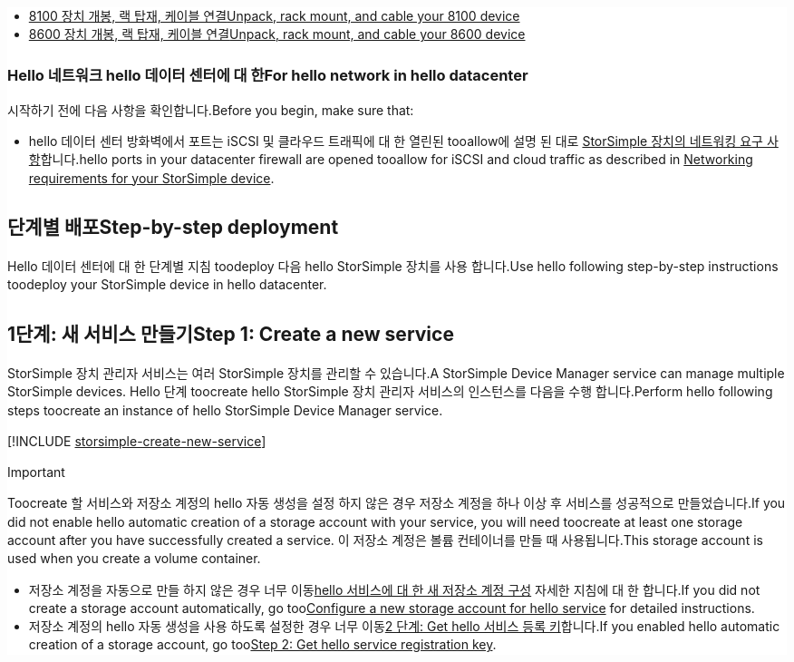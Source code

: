 * [<span data-ttu-id="d8813-176">8100 장치 개봉, 랙 탑재, 케이블 연결</span><span class="sxs-lookup"><span data-stu-id="d8813-176">Unpack, rack mount, and cable your 8100 device</span></span>](storsimple-8100-hardware-installation.md)
* [<span data-ttu-id="d8813-177">8600 장치 개봉, 랙 탑재, 케이블 연결</span><span class="sxs-lookup"><span data-stu-id="d8813-177">Unpack, rack mount, and cable your 8600 device</span></span>](storsimple-8600-hardware-installation.md)

### <a name="for-hello-network-in-hello-datacenter"></a><span data-ttu-id="d8813-178">Hello 네트워크 hello 데이터 센터에 대 한</span><span class="sxs-lookup"><span data-stu-id="d8813-178">For hello network in hello datacenter</span></span>
<span data-ttu-id="d8813-179">시작하기 전에 다음 사항을 확인합니다.</span><span class="sxs-lookup"><span data-stu-id="d8813-179">Before you begin, make sure that:</span></span>

* <span data-ttu-id="d8813-180">hello 데이터 센터 방화벽에서 포트는 iSCSI 및 클라우드 트래픽에 대 한 열린된 tooallow에 설명 된 대로 [StorSimple 장치의 네트워킹 요구 사항](storsimple-8000-system-requirements.md#networking-requirements-for-your-storsimple-device)합니다.</span><span class="sxs-lookup"><span data-stu-id="d8813-180">hello ports in your datacenter firewall are opened tooallow for iSCSI and cloud traffic as described in [Networking requirements for your StorSimple device](storsimple-8000-system-requirements.md#networking-requirements-for-your-storsimple-device).</span></span>

## <a name="step-by-step-deployment"></a><span data-ttu-id="d8813-181">단계별 배포</span><span class="sxs-lookup"><span data-stu-id="d8813-181">Step-by-step deployment</span></span>
<span data-ttu-id="d8813-182">Hello 데이터 센터에 대 한 단계별 지침 toodeploy 다음 hello StorSimple 장치를 사용 합니다.</span><span class="sxs-lookup"><span data-stu-id="d8813-182">Use hello following step-by-step instructions toodeploy your StorSimple device in hello datacenter.</span></span>

## <a name="step-1-create-a-new-service"></a><span data-ttu-id="d8813-183">1단계: 새 서비스 만들기</span><span class="sxs-lookup"><span data-stu-id="d8813-183">Step 1: Create a new service</span></span>
<span data-ttu-id="d8813-184">StorSimple 장치 관리자 서비스는 여러 StorSimple 장치를 관리할 수 있습니다.</span><span class="sxs-lookup"><span data-stu-id="d8813-184">A StorSimple Device Manager service can manage multiple StorSimple devices.</span></span> <span data-ttu-id="d8813-185">Hello 단계 toocreate hello StorSimple 장치 관리자 서비스의 인스턴스를 다음을 수행 합니다.</span><span class="sxs-lookup"><span data-stu-id="d8813-185">Perform hello following steps toocreate an instance of hello StorSimple Device Manager service.</span></span>

[!INCLUDE [storsimple-create-new-service](../../includes/storsimple-8000-create-new-service.md)]

> [!IMPORTANT]
> <span data-ttu-id="d8813-186">Toocreate 할 서비스와 저장소 계정의 hello 자동 생성을 설정 하지 않은 경우 저장소 계정을 하나 이상 후 서비스를 성공적으로 만들었습니다.</span><span class="sxs-lookup"><span data-stu-id="d8813-186">If you did not enable hello automatic creation of a storage account with your service, you will need toocreate at least one storage account after you have successfully created a service.</span></span> <span data-ttu-id="d8813-187">이 저장소 계정은 볼륨 컨테이너를 만들 때 사용됩니다.</span><span class="sxs-lookup"><span data-stu-id="d8813-187">This storage account is used when you create a volume container.</span></span>
>
> * <span data-ttu-id="d8813-188">저장소 계정을 자동으로 만들 하지 않은 경우 너무 이동[hello 서비스에 대 한 새 저장소 계정 구성](#configure-a-new-storage-account-for-the-service) 자세한 지침에 대 한 합니다.</span><span class="sxs-lookup"><span data-stu-id="d8813-188">If you did not create a storage account automatically, go too[Configure a new storage account for hello service](#configure-a-new-storage-account-for-the-service) for detailed instructions.</span></span>
> * <span data-ttu-id="d8813-189">저장소 계정의 hello 자동 생성을 사용 하도록 설정한 경우 너무 이동[2 단계: Get hello 서비스 등록 키](#step-2-get-the-service-registration-key)합니다.</span><span class="sxs-lookup"><span data-stu-id="d8813-189">If you enabled hello automatic creation of a storage account, go too[Step 2: Get hello service registration key](#step-2-get-the-service-registration-key).</span></span>
